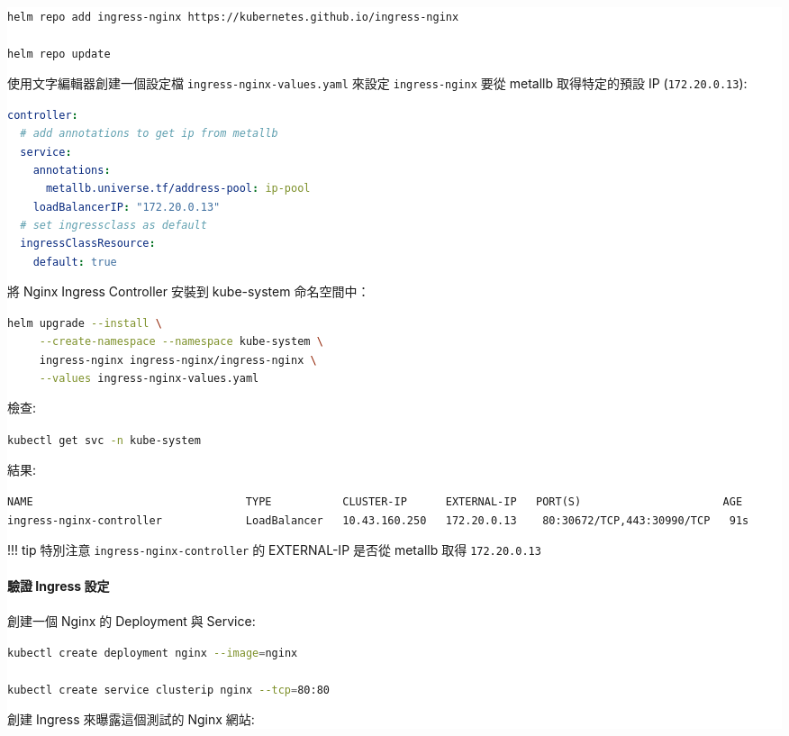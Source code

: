 ```bash title="執行下列命令  >_"
helm repo add ingress-nginx https://kubernetes.github.io/ingress-nginx

helm repo update
```

使用文字編輯器創建一個設定檔 `ingress-nginx-values.yaml` 來設定 `ingress-nginx` 要從 metallb 取得特定的預設 IP (`172.20.0.13`):

```yaml title="ingress-nginx-values.yaml"
controller:
  # add annotations to get ip from metallb
  service:
    annotations:
      metallb.universe.tf/address-pool: ip-pool
    loadBalancerIP: "172.20.0.13"
  # set ingressclass as default
  ingressClassResource:
    default: true
```

將 Nginx Ingress Controller 安裝到 kube-system 命名空間中：

```bash title="執行下列命令  >_"
helm upgrade --install \
     --create-namespace --namespace kube-system \
     ingress-nginx ingress-nginx/ingress-nginx \
     --values ingress-nginx-values.yaml
```

檢查:

```bash title="執行下列命令  >_"
kubectl get svc -n kube-system
```

結果:

```
NAME                                 TYPE           CLUSTER-IP      EXTERNAL-IP   PORT(S)                      AGE
ingress-nginx-controller             LoadBalancer   10.43.160.250   172.20.0.13    80:30672/TCP,443:30990/TCP   91s
```

!!! tip
    特別注意 `ingress-nginx-controller` 的 EXTERNAL-IP 是否從 metallb 取得 `172.20.0.13`

#### 驗證 Ingress 設定

創建一個 Nginx 的 Deployment 與 Service:

```bash title="執行下列命令  >_"
kubectl create deployment nginx --image=nginx

kubectl create service clusterip nginx --tcp=80:80
```

創建 Ingress 來曝露這個測試的 Nginx 網站:

